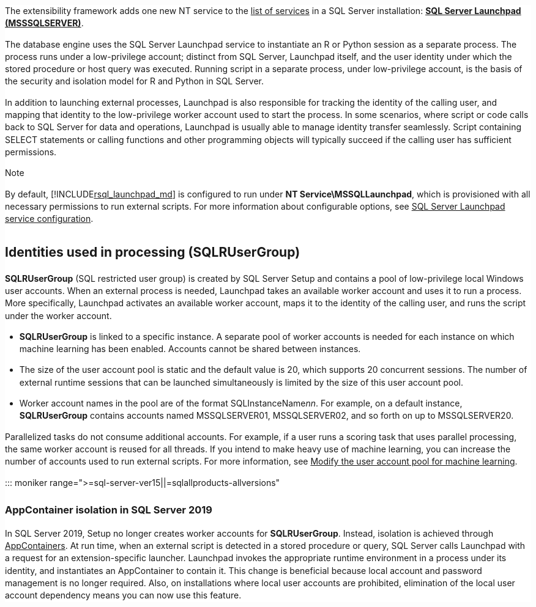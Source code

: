 The extensibility framework adds one new NT service to the [list of services](../../database-engine/configure-windows/configure-windows-service-accounts-and-permissions.md#Service_Details) in a SQL Server installation: [**SQL Server Launchpad (MSSSQLSERVER)**](extensibility-framework.md#launchpad).

The database engine uses the SQL Server Launchpad service to instantiate an R or Python session as a separate process. The process runs under a low-privilege account; distinct from SQL Server, Launchpad itself, and the user identity under which the stored procedure or host query was executed. Running script in a separate process, under low-privilege account, is the basis of the security and isolation model for R and Python in SQL Server.

In addition to launching external processes, Launchpad is also responsible for tracking the identity of the calling user, and mapping that identity to the low-privilege worker account used to start the process. In some scenarios, where script or code calls back to SQL Server for data and operations, Launchpad is usually able to manage identity transfer seamlessly. Script containing SELECT statements or calling functions and other programming objects will typically succeed if the calling user has sufficient permissions.

> [!NOTE]
> By default, [!INCLUDE[rsql_launchpad_md](../../includes/rsql-launchpad-md.md)] is configured to run under **NT Service\MSSQLLaunchpad**, which is provisioned with all necessary permissions to run external scripts. For more information about configurable options, see [SQL Server Launchpad service configuration](../security/sql-server-launchpad-service-account.md).

<a name="sqlrusergroup"></a>

## Identities used in processing (SQLRUserGroup)

**SQLRUserGroup** (SQL restricted user group) is created by SQL Server Setup and contains a pool of low-privilege local Windows user accounts. When an external process is needed, Launchpad takes an available worker account and uses it to run a process. More specifically, Launchpad activates an available worker account, maps it to the identity of the calling user, and runs the script under the worker account.

+ **SQLRUserGroup** is linked to a specific instance. A separate pool of worker accounts is needed for each instance on which machine learning has been enabled. Accounts cannot be shared between instances.

+ The size of the user account pool is static and the default value is 20, which supports 20 concurrent sessions. The number of external runtime sessions that can be launched simultaneously is limited by the size of this user account pool. 

+ Worker account names in the pool are of the format SQLInstanceName*nn*. For example, on a default instance, **SQLRUserGroup** contains accounts named MSSQLSERVER01, MSSQLSERVER02, and so forth on up to MSSQLSERVER20.

Parallelized tasks do not consume additional accounts. For example, if a user runs a scoring task that uses parallel processing, the same worker account is reused for all threads. If you intend to make heavy use of machine learning, you can increase the number of accounts used to run external scripts. For more information, see [Modify the user account pool for machine learning](../../advanced-analytics/administration/modify-user-account-pool.md).

::: moniker range=">=sql-server-ver15||=sqlallproducts-allversions"
### AppContainer isolation in SQL Server 2019

In SQL Server 2019, Setup no longer creates worker accounts for **SQLRUserGroup**. Instead, isolation is achieved through [AppContainers](https://docs.microsoft.com/windows/desktop/secauthz/appcontainer-isolation). At run time, when an external script is detected in a stored procedure or query, SQL Server calls Launchpad with a request for an extension-specific launcher. Launchpad invokes the appropriate runtime environment in a process under its identity, and instantiates an AppContainer to contain it. This change is beneficial because local account and password management is no longer required. Also, on installations where local user accounts are prohibited, elimination of the local user account dependency means you can now use this feature.
